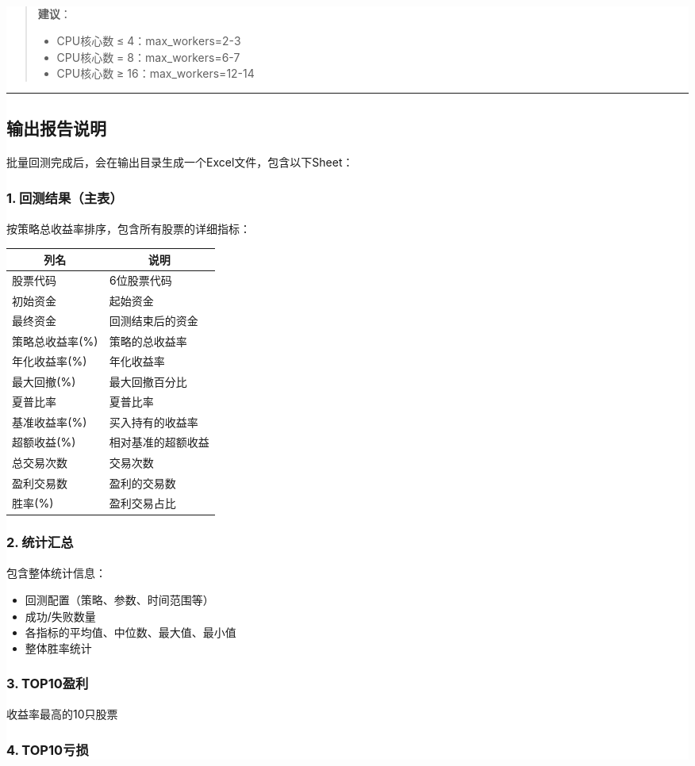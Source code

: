 > **建议**：
> - CPU核心数 ≤ 4：max_workers=2-3
> - CPU核心数 = 8：max_workers=6-7
> - CPU核心数 ≥ 16：max_workers=12-14

---

## 输出报告说明

批量回测完成后，会在输出目录生成一个Excel文件，包含以下Sheet：

### 1. 回测结果（主表）

按策略总收益率排序，包含所有股票的详细指标：

| 列名 | 说明 |
|------|------|
| 股票代码 | 6位股票代码 |
| 初始资金 | 起始资金 |
| 最终资金 | 回测结束后的资金 |
| 策略总收益率(%) | 策略的总收益率 |
| 年化收益率(%) | 年化收益率 |
| 最大回撤(%) | 最大回撤百分比 |
| 夏普比率 | 夏普比率 |
| 基准收益率(%) | 买入持有的收益率 |
| 超额收益(%) | 相对基准的超额收益 |
| 总交易次数 | 交易次数 |
| 盈利交易数 | 盈利的交易数 |
| 胜率(%) | 盈利交易占比 |

### 2. 统计汇总

包含整体统计信息：
- 回测配置（策略、参数、时间范围等）
- 成功/失败数量
- 各指标的平均值、中位数、最大值、最小值
- 整体胜率统计

### 3. TOP10盈利

收益率最高的10只股票

### 4. TOP10亏损
